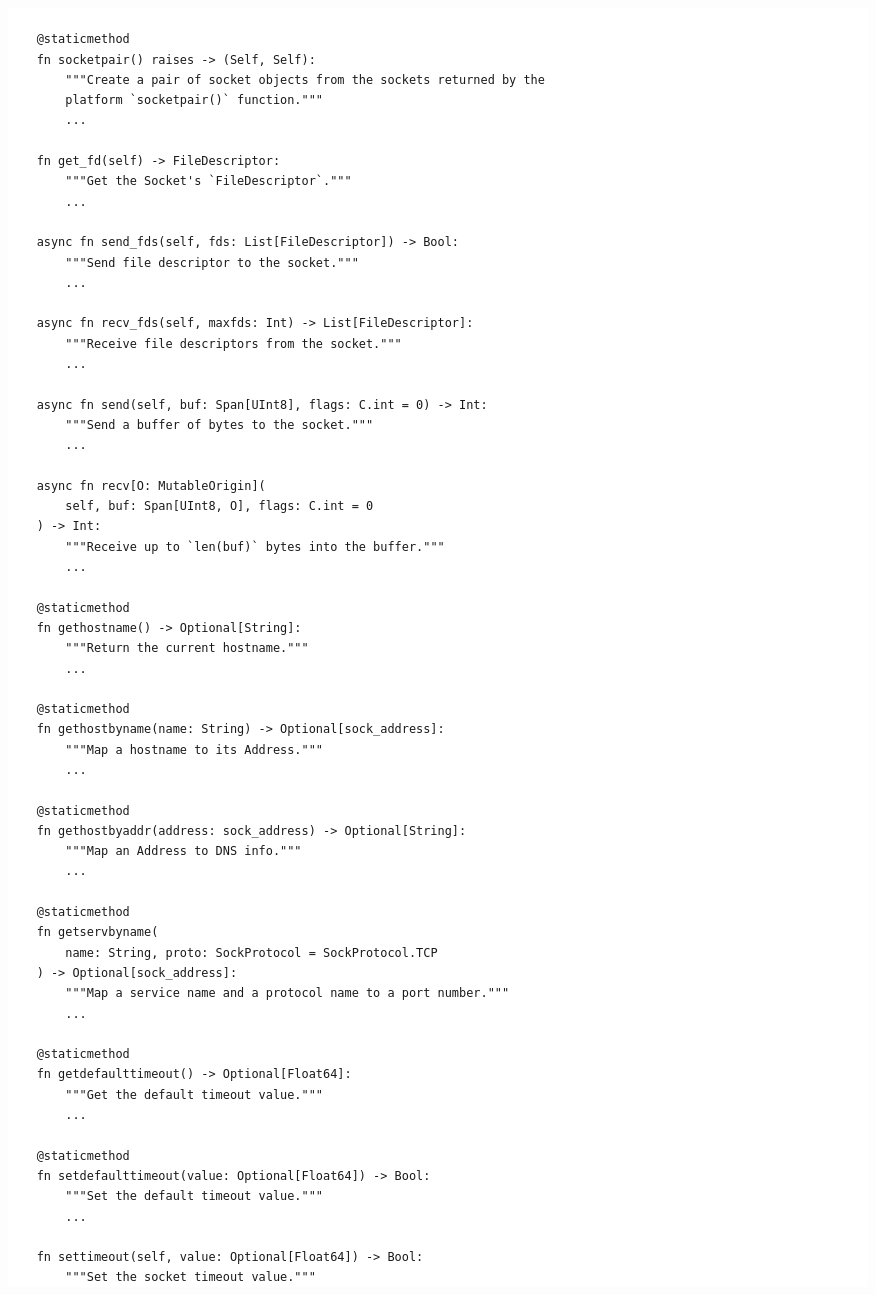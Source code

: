 ```mojo

    @staticmethod
    fn socketpair() raises -> (Self, Self):
        """Create a pair of socket objects from the sockets returned by the
        platform `socketpair()` function."""
        ...

    fn get_fd(self) -> FileDescriptor:
        """Get the Socket's `FileDescriptor`."""
        ...

    async fn send_fds(self, fds: List[FileDescriptor]) -> Bool:
        """Send file descriptor to the socket."""
        ...

    async fn recv_fds(self, maxfds: Int) -> List[FileDescriptor]:
        """Receive file descriptors from the socket."""
        ...

    async fn send(self, buf: Span[UInt8], flags: C.int = 0) -> Int:
        """Send a buffer of bytes to the socket."""
        ...

    async fn recv[O: MutableOrigin](
        self, buf: Span[UInt8, O], flags: C.int = 0
    ) -> Int:
        """Receive up to `len(buf)` bytes into the buffer."""
        ...

    @staticmethod
    fn gethostname() -> Optional[String]:
        """Return the current hostname."""
        ...

    @staticmethod
    fn gethostbyname(name: String) -> Optional[sock_address]:
        """Map a hostname to its Address."""
        ...

    @staticmethod
    fn gethostbyaddr(address: sock_address) -> Optional[String]:
        """Map an Address to DNS info."""
        ...

    @staticmethod
    fn getservbyname(
        name: String, proto: SockProtocol = SockProtocol.TCP
    ) -> Optional[sock_address]:
        """Map a service name and a protocol name to a port number."""
        ...

    @staticmethod
    fn getdefaulttimeout() -> Optional[Float64]:
        """Get the default timeout value."""
        ...

    @staticmethod
    fn setdefaulttimeout(value: Optional[Float64]) -> Bool:
        """Set the default timeout value."""
        ...

    fn settimeout(self, value: Optional[Float64]) -> Bool:
        """Set the socket timeout value."""
```